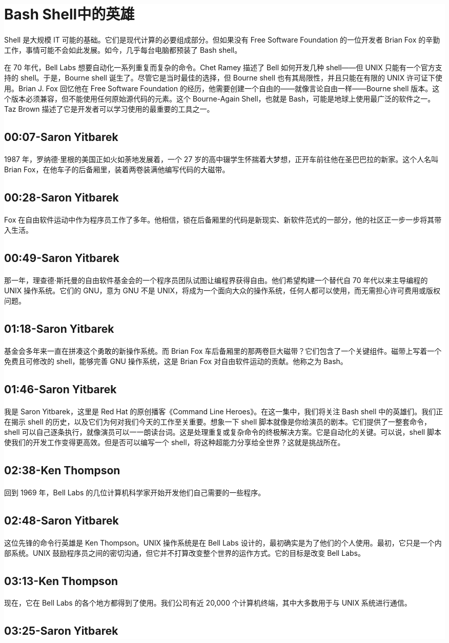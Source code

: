 # Bash Shell中的英雄

Shell 是大规模 IT 可能的基础。它们是现代计算的必要组成部分。但如果没有 Free Software Foundation 的一位开发者 Brian Fox 的辛勤工作，事情可能不会如此发展。如今，几乎每台电脑都预装了 Bash shell。

在 70 年代，Bell Labs 想要自动化一系列重复而复杂的命令。Chet Ramey 描述了 Bell 如何开发几种 shell——但 UNIX 只能有一个官方支持的 shell。于是，Bourne shell 诞生了。尽管它是当时最佳的选择，但 Bourne shell 也有其局限性，并且只能在有限的 UNIX 许可证下使用。Brian J. Fox 回忆他在 Free Software Foundation 的经历，他需要创建一个自由的——就像言论自由一样——Bourne shell 版本。这个版本必须兼容，但不能使用任何原始源代码的元素。这个 Bourne-Again Shell，也就是 Bash，可能是地球上使用最广泛的软件之一。Taz Brown 描述了它是开发者可以学习使用的最重要的工具之一。

## 00:07-Saron Yitbarek

1987 年，罗纳德·里根的美国正如火如荼地发展着，一个 27 岁的高中辍学生怀揣着大梦想，正开车前往他在圣巴巴拉的新家。这个人名叫 Brian Fox，在他车子的后备厢里，装着两卷装满他编写代码的大磁带。

## 00:28-Saron Yitbarek

Fox 在自由软件运动中作为程序员工作了多年。他相信，锁在后备厢里的代码是新现实、新软件范式的一部分，他的社区正一步一步将其带入生活。

## 00:49-Saron Yitbarek

那一年，理查德·斯托曼的自由软件基金会的一个程序员团队试图让编程界获得自由。他们希望构建一个替代自 70 年代以来主导编程的 UNIX 操作系统。它们的 GNU，意为 GNU 不是 UNIX，将成为一个面向大众的操作系统，任何人都可以使用，而无需担心许可费用或版权问题。

## 01:18-Saron Yitbarek

基金会多年来一直在拼凑这个勇敢的新操作系统。而 Brian Fox 车后备厢里的那两卷巨大磁带？它们包含了一个关键组件。磁带上写着一个免费且可修改的 shell，能够完善 GNU 操作系统，这是 Brian Fox 对自由软件运动的贡献。他称之为 Bash。

## 01:46-Saron Yitbarek

我是 Saron Yitbarek，这里是 Red Hat 的原创播客《Command Line Heroes》。在这一集中，我们将关注 Bash shell 中的英雄们。我们正在揭示 shell 的历史，以及它们为何对我们今天的工作至关重要。想象一下 shell 脚本就像是你给演员的剧本。它们提供了一整套命令，shell 可以自己逐条执行，就像演员可以一一朗读台词。这是处理重复或复杂命令的终极解决方案。它是自动化的关键。可以说，shell 脚本使我们的开发工作变得更高效。但是否可以编写一个 shell，将这种超能力分享给全世界？这就是挑战所在。

## 02:38-Ken Thompson

回到 1969 年，Bell Labs 的几位计算机科学家开始开发他们自己需要的一些程序。

## 02:48-Saron Yitbarek

这位先锋的命令行英雄是 Ken Thompson。UNIX 操作系统是在 Bell Labs 设计的，最初确实是为了他们的个人使用。最初，它只是一个内部系统。UNIX 鼓励程序员之间的密切沟通，但它并不打算改变整个世界的运作方式。它的目标是改变 Bell Labs。

## 03:13-Ken Thompson

现在，它在 Bell Labs 的各个地方都得到了使用。我们公司有近 20,000 个计算机终端，其中大多数用于与 UNIX 系统进行通信。

## 03:25-Saron Yitbarek
